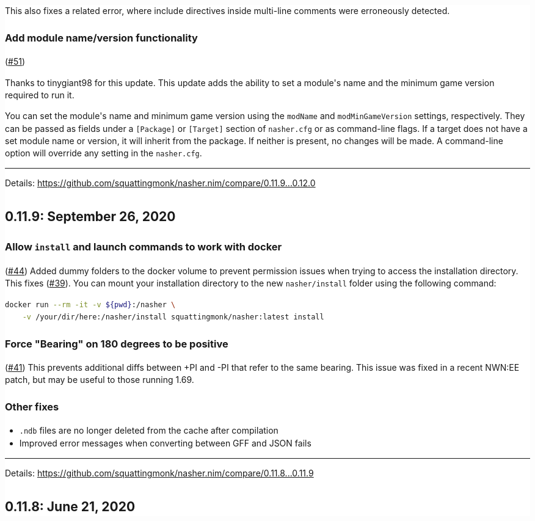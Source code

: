 This also fixes a related error, where include directives inside
multi-line comments were erroneously detected.

### Add module name/version functionality
([#51](https://github.com/squattingmonk/nasher.nim/pull/51))

Thanks to tinygiant98 for this update. This update adds the ability to set a
module's name and the minimum game version required to run it.

You can set the module's name and minimum game version using the `modName` and
`modMinGameVersion` settings, respectively. They can be passed as fields under
a `[Package]` or `[Target]` section of `nasher.cfg` or as command-line flags.
If a target does not have a set module name or version, it will inherit from
the package. If neither is present, no changes will be made. A command-line
option will override any setting in the `nasher.cfg`.

---

Details: https://github.com/squattingmonk/nasher.nim/compare/0.11.9...0.12.0


## 0.11.9: September 26, 2020

### Allow `install` and launch commands to work with docker
([#44](https://github.com/squattingmonk/nasher.nim/pull/44))
Added dummy folders to the docker volume to prevent permission issues when
trying to access the installation directory. This fixes
([#39](https://github.com/squattingmonk/nasher.nim/issues/39)). You can mount
your installation directory to the new `nasher/install` folder using the
following command:

```sh
docker run --rm -it -v ${pwd}:/nasher \
    -v /your/dir/here:/nasher/install squattingmonk/nasher:latest install
```

### Force "Bearing" on 180 degrees to be positive
([#41](https://github.com/squattingmonk/nasher.nim/issues/41))
This prevents additional diffs between +PI and -PI that refer to the same
bearing. This issue was fixed in a recent NWN:EE patch, but may be useful to
those running 1.69.

### Other fixes
- `.ndb` files are no longer deleted from the cache after compilation
- Improved error messages when converting between GFF and JSON fails

---

Details: https://github.com/squattingmonk/nasher.nim/compare/0.11.8...0.11.9


## 0.11.8: June 21, 2020
